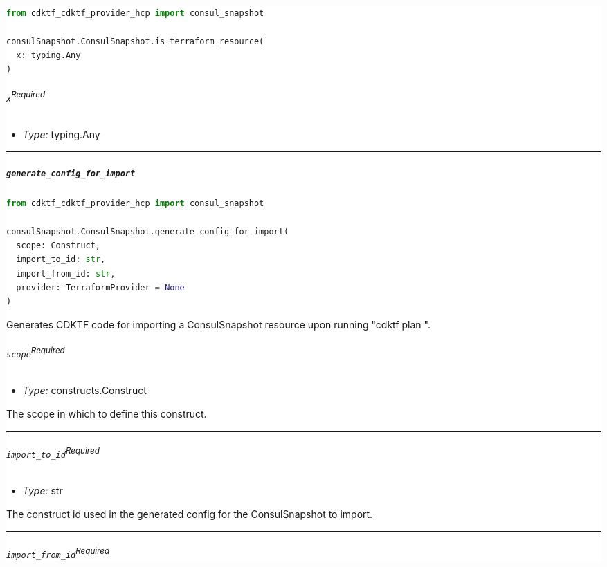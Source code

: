 ```python
from cdktf_cdktf_provider_hcp import consul_snapshot

consulSnapshot.ConsulSnapshot.is_terraform_resource(
  x: typing.Any
)
```

###### `x`<sup>Required</sup> <a name="x" id="@cdktf/provider-hcp.consulSnapshot.ConsulSnapshot.isTerraformResource.parameter.x"></a>

- *Type:* typing.Any

---

##### `generate_config_for_import` <a name="generate_config_for_import" id="@cdktf/provider-hcp.consulSnapshot.ConsulSnapshot.generateConfigForImport"></a>

```python
from cdktf_cdktf_provider_hcp import consul_snapshot

consulSnapshot.ConsulSnapshot.generate_config_for_import(
  scope: Construct,
  import_to_id: str,
  import_from_id: str,
  provider: TerraformProvider = None
)
```

Generates CDKTF code for importing a ConsulSnapshot resource upon running "cdktf plan <stack-name>".

###### `scope`<sup>Required</sup> <a name="scope" id="@cdktf/provider-hcp.consulSnapshot.ConsulSnapshot.generateConfigForImport.parameter.scope"></a>

- *Type:* constructs.Construct

The scope in which to define this construct.

---

###### `import_to_id`<sup>Required</sup> <a name="import_to_id" id="@cdktf/provider-hcp.consulSnapshot.ConsulSnapshot.generateConfigForImport.parameter.importToId"></a>

- *Type:* str

The construct id used in the generated config for the ConsulSnapshot to import.

---

###### `import_from_id`<sup>Required</sup> <a name="import_from_id" id="@cdktf/provider-hcp.consulSnapshot.ConsulSnapshot.generateConfigForImport.parameter.importFromId"></a>
